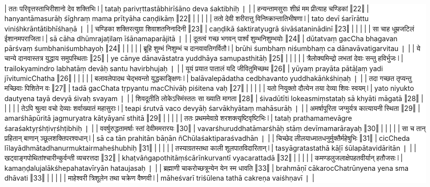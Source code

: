 | ततः परिवृत्तस्ताभिरीशानो देव शक्तिभिः ❘   | tataḥ parivṛttastābhirīśāno deva śaktibhiḥ ❘   |
| हन्यन्तामसुराः शीघ्रं मम प्रीत्याह चण्डिकां ‖22‖   | hanyantāmasurāḥ śīghraṃ mama prītyāha caṇḍikāṃ ‖22‖   |
|  |  |
| ततो देवी शरीरात्तु विनिष्क्रान्तातिभीषणा ❘   | tato devī śarīrāttu viniśhkrāntātibhīśhaṇā ❘   |
| चण्डिका शक्तिरत्युग्रा शिवाशतनिनादिनी ‖23‖   | caṇḍikā śaktiratyugrā śivāśataninādinī ‖23‖   |
|  |  |
| सा चाह धूम्रजटिलं ईशानमपराजिता ❘   | sā cāha dhūmrajaṭilaṃ īśānamaparājitā ❘   |
| दूतत्वं गच्छ भगवन् पार्श्वं शुम्भनिशुम्भयोः ‖24‖   | dūtatvaṃ gacCha bhagavan pārśvaṃ śumbhaniśumbhayoḥ ‖24‖   |
|  |  |
| ब्रूहि शुम्भं निशुम्भं च दानवावतिगर्वितौ ❘   | brūhi śumbhaṃ niśumbhaṃ ca dānavāvatigarvitau ❘   |
| ये चान्ये दानवास्तत्र युद्धाय समुपस्थिताः ‖25‖   | ye cānye dānavāstatra yuddhāya samupasthitāḥ ‖25‖   |
|  |  |
| त्रैलोक्यमिन्द्रो लभतां देवाः सन्तु हविर्भुजः ❘   | trailokyamindro labhatāṃ devāḥ santu havirbhujaḥ ❘   |
| यूयं प्रयात पातालं यदि जीवितुमिच्छथ ‖26‖   | yūyaṃ prayāta pātāḻaṃ yadi jīvitumicChatha ‖26‖   |
|  |  |
| बलावलेपादथ चेद्भवन्तो युद्धकाङ्क्षिणः ❘   | balāvalepādatha cedbhavanto yuddhakāṅkśhiṇaḥ ❘   |
| तदा गच्छत तृप्यन्तु मच्छिवाः पिशितेन वः ‖27‖   | tadā gacChata tṛpyantu macChivāḥ piśitena vaḥ ‖27‖   |
|  |  |
| यतो नियुक्तो दौत्येन तया देव्या शिवः स्वयम् ❘   | yato niyukto dautyena tayā devyā śivaḥ svayam ❘   |
| शिवदूतीति लोकेऽस्मिंस्ततः सा ख्याति मागता ‖28‖   | śivadūtīti lokeasmiṃstataḥ sā khyāti māgatā ‖28‖   |
|  |  |
| तेऽपि श्रुत्वा वचो देव्याः शर्वाख्यातं महासुराः ❘   | teapi śrutvā vaco devyāḥ śarvākhyātaṃ mahāsurāḥ ❘   |
| अमर्षापूरिता जग्मुर्यत्र कात्यायनी स्थिता ‖29‖   | amarśhāpūritā jagmuryatra kātyāyanī sthitā ‖29‖   |
|  |  |
| ततः प्रथममेवाग्रे शरशक्त्यृष्टिवृष्टिभिः ❘   | tataḥ prathamamevāgre śaraśaktyṛśhṭivṛśhṭibhiḥ ❘   |
| ववर्षुरुद्धतामर्षाः स्तां देवीममरारयः ‖30‖   | vavarśhuruddhatāmarśhāḥ stāṃ devīmamarārayaḥ ‖30‖   |
|  |  |
| सा च तान् प्रहितान् बाणान् ञ्छूलशक्तिपरश्वधान् ❘   | sā ca tān prahitān bāṇān ñChūlaśaktiparaśvadhān ❘   |
| चिच्छेद लीलयाध्मातधनुर्मुक्तैर्महेषुभिः ‖31‖   | cicCheda līlayādhmātadhanurmuktairmaheśhubhiḥ ‖31‖   |
|  |  |
| तस्याग्रतस्तथा काली शूलपातविदारितान् ❘   | tasyāgratastathā kāḻī śūlapātavidāritān ❘   |
| खट्वाङ्गपोथितांश्चारीन्कुर्वन्ती व्यचरत्तदा ‖32‖   | khaṭvāṅgapothitāṃścārīnkurvantī vyacarattadā ‖32‖   |
|  |  |
| कमण्डलुजलाक्षेपहतवीर्यान् हतौजसः ❘   | kamaṇḍalujalākśhepahatavīryān hataujasaḥ ❘   |
| ब्रह्माणी चाकरोच्छत्रून्येन येन स्म धावति ‖33‖   | brahmāṇī cākarocChatrūnyena yena sma dhāvati ‖33‖   |
|  |  |
| माहेश्वरी त्रिशूलेन तथा चक्रेण वैष्णवी ❘   | māheśvarī triśūlena tathā cakreṇa vaiśhṇavī ❘   |